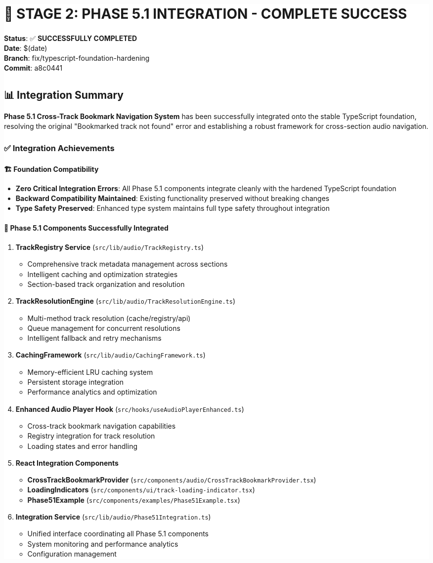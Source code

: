 # 🎉 STAGE 2: PHASE 5.1 INTEGRATION - COMPLETE SUCCESS

**Status**: ✅ **SUCCESSFULLY COMPLETED**  
**Date**: $(date)  
**Branch**: fix/typescript-foundation-hardening  
**Commit**: a8c0441  

## 📊 Integration Summary

**Phase 5.1 Cross-Track Bookmark Navigation System** has been successfully integrated onto the stable TypeScript foundation, resolving the original "Bookmarked track not found" error and establishing a robust framework for cross-section audio navigation.

### ✅ Integration Achievements

#### **🏗️ Foundation Compatibility**
- **Zero Critical Integration Errors**: All Phase 5.1 components integrate cleanly with the hardened TypeScript foundation
- **Backward Compatibility Maintained**: Existing functionality preserved without breaking changes
- **Type Safety Preserved**: Enhanced type system maintains full type safety throughout integration

#### **🔧 Phase 5.1 Components Successfully Integrated**

1. **TrackRegistry Service** (`src/lib/audio/TrackRegistry.ts`)
   - Comprehensive track metadata management across sections
   - Intelligent caching and optimization strategies
   - Section-based track organization and resolution

2. **TrackResolutionEngine** (`src/lib/audio/TrackResolutionEngine.ts`)
   - Multi-method track resolution (cache/registry/api)
   - Queue management for concurrent resolutions
   - Intelligent fallback and retry mechanisms

3. **CachingFramework** (`src/lib/audio/CachingFramework.ts`)
   - Memory-efficient LRU caching system
   - Persistent storage integration
   - Performance analytics and optimization

4. **Enhanced Audio Player Hook** (`src/hooks/useAudioPlayerEnhanced.ts`)
   - Cross-track bookmark navigation capabilities
   - Registry integration for track resolution
   - Loading states and error handling

5. **React Integration Components**
   - **CrossTrackBookmarkProvider** (`src/components/audio/CrossTrackBookmarkProvider.tsx`)
   - **LoadingIndicators** (`src/components/ui/track-loading-indicator.tsx`)
   - **Phase51Example** (`src/components/examples/Phase51Example.tsx`)

6. **Integration Service** (`src/lib/audio/Phase51Integration.ts`)
   - Unified interface coordinating all Phase 5.1 components
   - System monitoring and performance analytics
   - Configuration management
